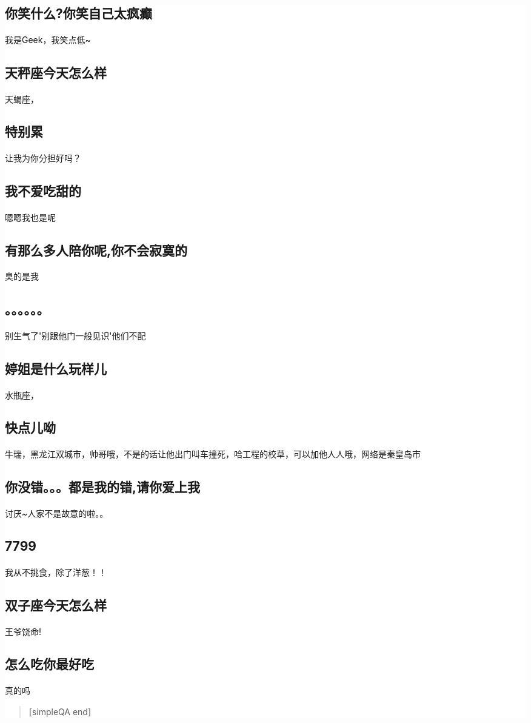 ## 你笑什么?你笑自己太疯癫
我是Geek，我笑点低~

## 天秤座今天怎么样
天蝎座，

## 特别累
让我为你分担好吗？

## 我不爱吃甜的
嗯嗯我也是呢

## 有那么多人陪你呢,你不会寂寞的
臭的是我

## 。。。。。。
别生气了'别跟他门一般见识'他们不配

## 婷姐是什么玩样儿
水瓶座，

## 快点儿呦
牛瑞，黑龙江双城市，帅哥哦，不是的话让他出门叫车撞死，哈工程的校草，可以加他人人哦，网络是秦皇岛市

## 你没错。。。都是我的错,请你爱上我
讨厌~人家不是故意的啦。。

## 7799
我从不挑食，除了洋葱！！

## 双子座今天怎么样
王爷饶命!

## 怎么吃你最好吃
真的吗

> [simpleQA end]
